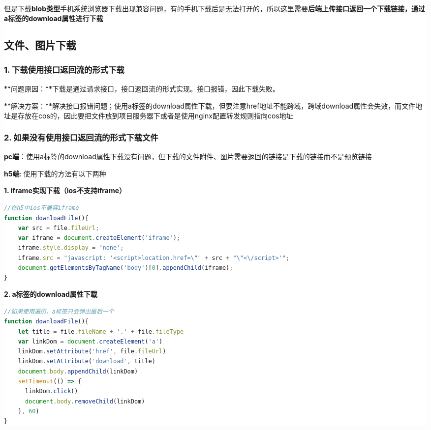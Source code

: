 ```javascript
```



但是下载**blob类型**手机系统浏览器下载出现兼容问题，有的手机下载后是无法打开的，所以这里需要**后端上传接口返回一个下载链接，通过a标签的download属性进行下载**



## **文件、图片下载**

### **1. 下载使用接口返回流的形式下载**

**问题原因：**下载是通过请求接口，接口返回流的形式实现。接口报错，因此下载失败。

**解决方案：**解决接口报错问题；使用a标签的download属性下载，但要注意href地址不能跨域，跨域download属性会失效，而文件地址是存放在cos的，因此要把文件放到项目服务器下或者是使用nginx配置转发规则指向cos地址



### **2. 如果没有使用接口返回流的形式下载文件**

**pc端**：使用a标签的download属性下载没有问题，但下载的文件附件、图片需要返回的链接是下载的链接而不是预览链接



**h5端**: 使用下载的方法有以下两种

**1. iframe实现下载（ios不支持iframe）**

```javascript
//在h5中ios不兼容iframe
function downloadFile(){
    var src = file.fileUrl;
    var iframe = document.createElement('iframe');
    iframe.style.display = 'none';
    iframe.src = "javascript: '<script>location.href=\"" + src + "\"<\/script>'";
    document.getElementsByTagName('body')[0].appendChild(iframe);
}
```

**2. a标签的download属性下载**

```javascript
//如果使用遍历，a标签只会弹出最后一个
function downloadFile(){
    let title = file.fileName + '.' + file.fileType
    var linkDom = document.createElement('a')
    linkDom.setAttribute('href', file.fileUrl)
    linkDom.setAttribute('download', title)
    document.body.appendChild(linkDom)
    setTimeout(() => {
      linkDom.click()
      document.body.removeChild(linkDom)
    }, 60)
}
```


